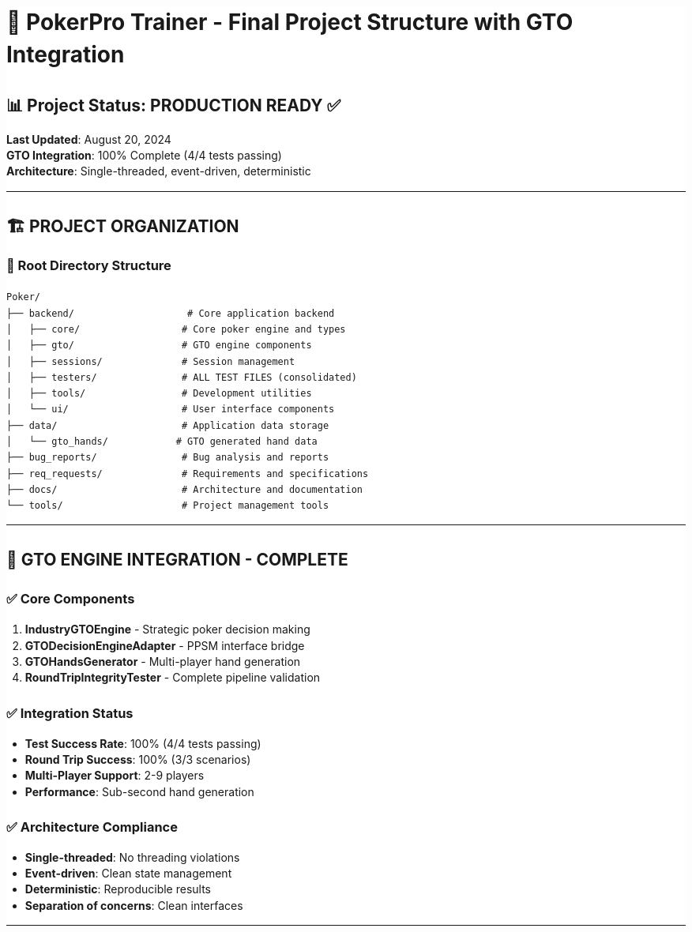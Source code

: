 # 🎯 **PokerPro Trainer - Final Project Structure with GTO Integration**

## 📊 **Project Status: PRODUCTION READY** ✅

**Last Updated**: August 20, 2024  
**GTO Integration**: 100% Complete (4/4 tests passing)  
**Architecture**: Single-threaded, event-driven, deterministic  

---

## 🏗️ **PROJECT ORGANIZATION**

### **📁 Root Directory Structure**
```
Poker/
├── backend/                    # Core application backend
│   ├── core/                  # Core poker engine and types
│   ├── gto/                   # GTO engine components
│   ├── sessions/              # Session management
│   ├── testers/               # ALL TEST FILES (consolidated)
│   ├── tools/                 # Development utilities
│   └── ui/                    # User interface components
├── data/                      # Application data storage
│   └── gto_hands/            # GTO generated hand data
├── bug_reports/               # Bug analysis and reports
├── req_requests/              # Requirements and specifications
├── docs/                      # Architecture and documentation
└── tools/                     # Project management tools
```

---

## 🧠 **GTO ENGINE INTEGRATION - COMPLETE**

### **✅ Core Components**
1. **IndustryGTOEngine** - Strategic poker decision making
2. **GTODecisionEngineAdapter** - PPSM interface bridge
3. **GTOHandsGenerator** - Multi-player hand generation
4. **RoundTripIntegrityTester** - Complete pipeline validation

### **✅ Integration Status**
- **Test Success Rate**: 100% (4/4 tests passing)
- **Round Trip Success**: 100% (3/3 scenarios)
- **Multi-Player Support**: 2-9 players
- **Performance**: Sub-second hand generation

### **✅ Architecture Compliance**
- **Single-threaded**: No threading violations
- **Event-driven**: Clean state management
- **Deterministic**: Reproducible results
- **Separation of concerns**: Clean interfaces

---